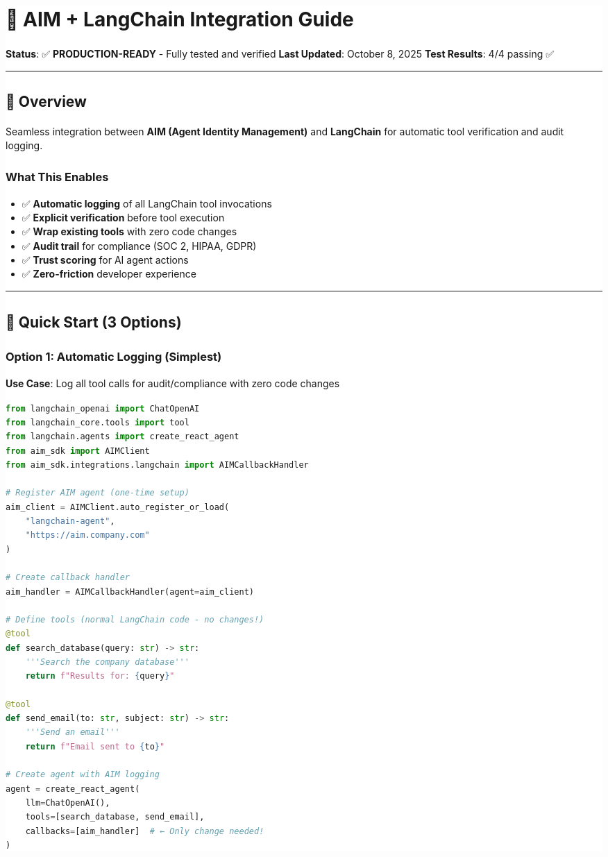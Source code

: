 # 🦜 AIM + LangChain Integration Guide

**Status**: ✅ **PRODUCTION-READY** - Fully tested and verified
**Last Updated**: October 8, 2025
**Test Results**: 4/4 passing ✅

---

## 🎯 Overview

Seamless integration between **AIM (Agent Identity Management)** and **LangChain** for automatic tool verification and audit logging.

### What This Enables

- ✅ **Automatic logging** of all LangChain tool invocations
- ✅ **Explicit verification** before tool execution
- ✅ **Wrap existing tools** with zero code changes
- ✅ **Audit trail** for compliance (SOC 2, HIPAA, GDPR)
- ✅ **Trust scoring** for AI agent actions
- ✅ **Zero-friction** developer experience

---

## 🚀 Quick Start (3 Options)

### Option 1: Automatic Logging (Simplest)

**Use Case**: Log all tool calls for audit/compliance with zero code changes

```python
from langchain_openai import ChatOpenAI
from langchain_core.tools import tool
from langchain.agents import create_react_agent
from aim_sdk import AIMClient
from aim_sdk.integrations.langchain import AIMCallbackHandler

# Register AIM agent (one-time setup)
aim_client = AIMClient.auto_register_or_load(
    "langchain-agent",
    "https://aim.company.com"
)

# Create callback handler
aim_handler = AIMCallbackHandler(agent=aim_client)

# Define tools (normal LangChain code - no changes!)
@tool
def search_database(query: str) -> str:
    '''Search the company database'''
    return f"Results for: {query}"

@tool
def send_email(to: str, subject: str) -> str:
    '''Send an email'''
    return f"Email sent to {to}"

# Create agent with AIM logging
agent = create_react_agent(
    llm=ChatOpenAI(),
    tools=[search_database, send_email],
    callbacks=[aim_handler]  # ← Only change needed!
)
```